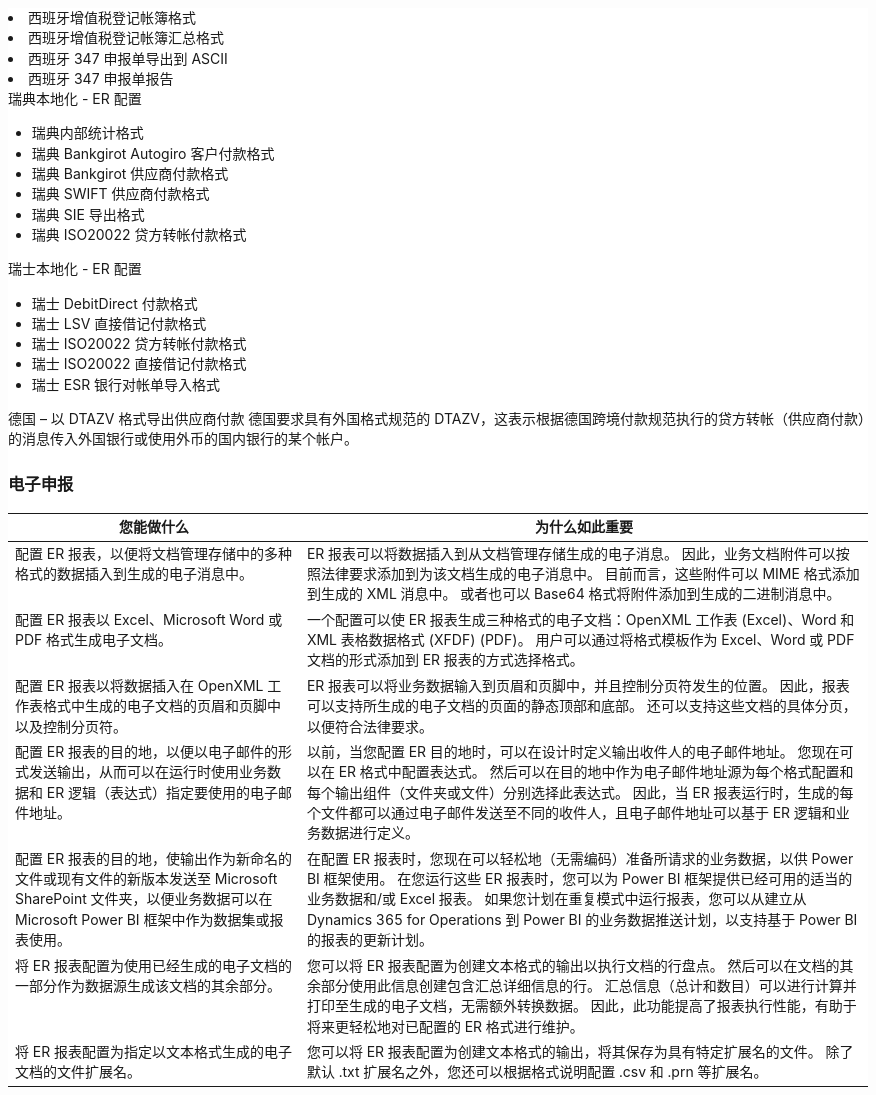 <li>西班牙增值税登记帐簿格式</li>
<li>西班牙增值税登记帐簿汇总格式</li>
<li>西班牙 347 申报单导出到 ASCII</li>
<li>西班牙 347 申报单报告</li>
</ul></td>
</tr>
<tr class="even">
<td>瑞典本地化 - ER 配置</td>
<td><ul>
<li>瑞典内部统计格式</li>
<li>瑞典 Bankgirot Autogiro 客户付款格式</li>
<li>瑞典 Bankgirot 供应商付款格式</li>
<li>瑞典 SWIFT 供应商付款格式</li>
<li>瑞典 SIE 导出格式</li>
<li>瑞典 ISO20022 贷方转帐付款格式</li>
</ul></td>
</tr>
<tr class="odd">
<td>瑞士本地化 - ER 配置</td>
<td><ul>
<li>瑞士 DebitDirect 付款格式</li>
<li>瑞士 LSV 直接借记付款格式</li>
<li>瑞士 ISO20022 贷方转帐付款格式</li>
<li>瑞士 ISO20022 直接借记付款格式</li>
<li>瑞士 ESR 银行对帐单导入格式</li>
</ul></td>
</tr>
<tr class="even">
<td>德国 – 以 DTAZV 格式导出供应商付款</td>
<td>德国要求具有外国格式规范的 DTAZV，这表示根据德国跨境付款规范执行的贷方转帐（供应商付款）的消息传入外国银行或使用外币的国内银行的某个帐户。 
</td>
</tr>
</tbody>
</table>

### <a name="electronic-reporting"></a>电子申报

| 您能做什么                                                                                                                                                                                                                                                                                     | 为什么如此重要                                                                                                                                                                                                                                                                                                                                                                                                                                                                                                                                      |
|-----------------------------------------------------------------------------------------------------------------------------------------------------------------------------------------------------------------------------------------------------------------------------------------------------|------------------------------------------------------------------------------------------------------------------------------------------------------------------------------------------------------------------------------------------------------------------------------------------------------------------------------------------------------------------------------------------------------------------------------------------------------------------------------------------------------------------------------------------------------------|
| 配置 ER 报表，以便将文档管理存储中的多种格式的数据插入到生成的电子消息中。                                                                                                                                                              | ER 报表可以将数据插入到从文档管理存储生成的电子消息。 因此，业务文档附件可以按照法律要求添加到为该文档生成的电子消息中。 目前而言，这些附件可以 MIME 格式添加到生成的 XML 消息中。 或者也可以 Base64 格式将附件添加到生成的二进制消息中。                                                                      |
| 配置 ER 报表以 Excel、Microsoft Word 或 PDF 格式生成电子文档。                                                                                                                                                                                                      | 一个配置可以使 ER 报表生成三种格式的电子文档：OpenXML 工作表 (Excel)、Word 和 XML 表格数据格式 (XFDF) (PDF)。 用户可以通过将格式模板作为 Excel、Word 或 PDF 文档的形式添加到 ER 报表的方式选择格式。                                                                                                                                                                                                                                                                       |
| 配置 ER 报表以将数据插入在 OpenXML 工作表格式中生成的电子文档的页眉和页脚中以及控制分页符。                                                                                                                               | ER 报表可以将业务数据输入到页眉和页脚中，并且控制分页符发生的位置。 因此，报表可以支持所生成的电子文档的页面的静态顶部和底部。 还可以支持这些文档的具体分页，以便符合法律要求。                                                                                                                                                                                                             |
| 配置 ER 报表的目的地，以便以电子邮件的形式发送输出，从而可以在运行时使用业务数据和 ER 逻辑（表达式）指定要使用的电子邮件地址。                                                                                                    | 以前，当您配置 ER 目的地时，可以在设计时定义输出收件人的电子邮件地址。 您现在可以在 ER 格式中配置表达式。 然后可以在目的地中作为电子邮件地址源为每个格式配置和每个输出组件（文件夹或文件）分别选择此表达式。 因此，当 ER 报表运行时，生成的每个文件都可以通过电子邮件发送至不同的收件人，且电子邮件地址可以基于 ER 逻辑和业务数据进行定义。 |
| 配置 ER 报表的目的地，使输出作为新命名的文件或现有文件的新版本发送至 Microsoft SharePoint 文件夹，以便业务数据可以在 Microsoft Power BI 框架中作为数据集或报表使用。                 | 在配置 ER 报表时，您现在可以轻松地（无需编码）准备所请求的业务数据，以供 Power BI 框架使用。 在您运行这些 ER 报表时，您可以为 Power BI 框架提供已经可用的适当的业务数据和/或 Excel 报表。 如果您计划在重复模式中运行报表，您可以从建立从 Dynamics 365 for Operations 到 Power BI 的业务数据推送计划，以支持基于 Power BI 的报表的更新计划。                             |
| 将 ER 报表配置为使用已经生成的电子文档的一部分作为数据源生成该文档的其余部分。                                                                                                                                             | 您可以将 ER 报表配置为创建文本格式的输出以执行文档的行盘点。 然后可以在文档的其余部分使用此信息创建包含汇总详细信息的行。 汇总信息（总计和数目）可以进行计算并打印至生成的电子文档，无需额外转换数据。 因此，此功能提高了报表执行性能，有助于将来更轻松地对已配置的 ER 格式进行维护。    |
| 将 ER 报表配置为指定以文本格式生成的电子文档的文件扩展名。                                                                                                                                                                                 | 您可以将 ER 报表配置为创建文本格式的输出，将其保存为具有特定扩展名的文件。 除了默认 .txt 扩展名之外，您还可以根据格式说明配置 .csv 和 .prn 等扩展名。                                                                                                                                                                                                                                                                             |